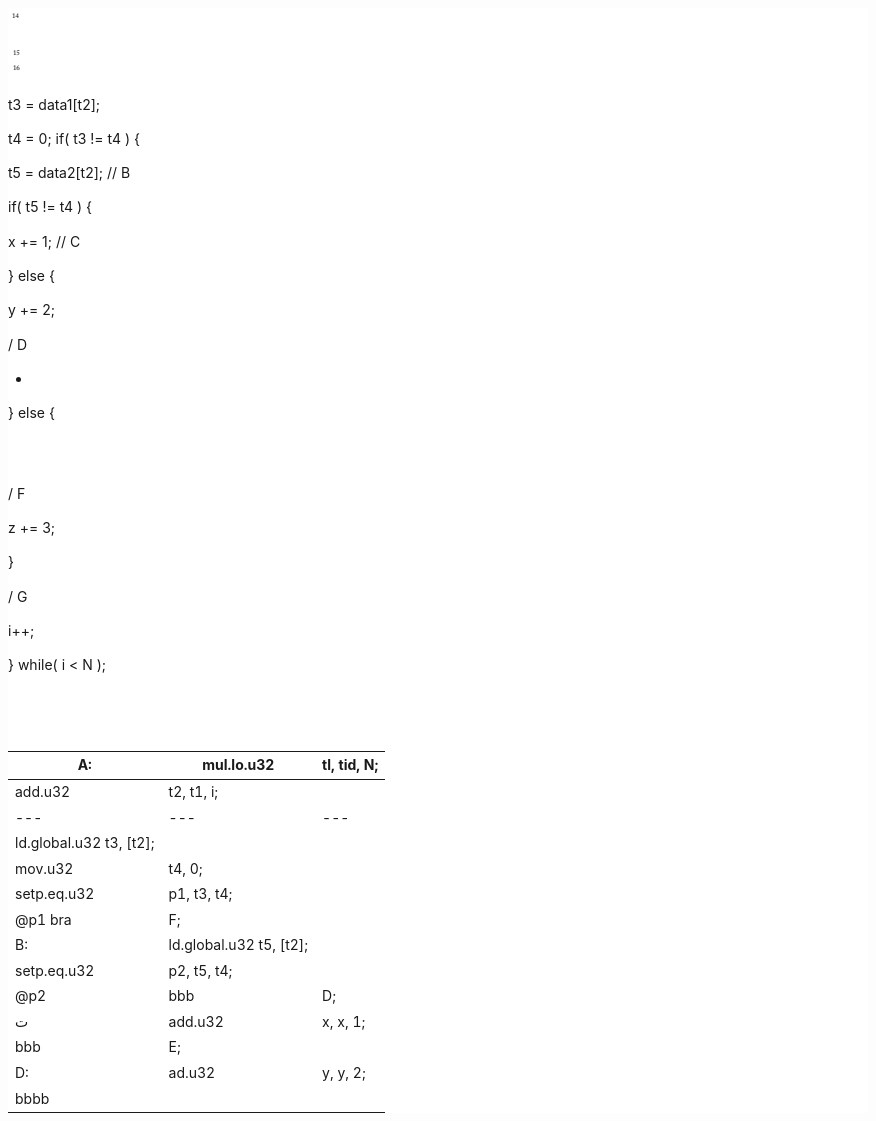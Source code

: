 ![43_image_16.png](img/43_image_16.png)

![43_image_17.png](img/43_image_17.png)

t3 = data1[t2];

t4 = 0; if( t3 != t4 ) {

t5 = data2[t2]; // B

if( t5 != t4 ) {

x += 1;       // C

} else {

y += 2;

/ D

-

} else {

![43_image_5.png](img/43_image_5.png)

/ F

z += 3;

}

/ G

i++;

} while( i < N );

![43_image_9.png](img/43_image_9.png)

| A:                        | mul.lo.u32                | tl, tid, N;   |
| --- | --- | --- |
| add.u32                   | t2, t1, i;                |               |
| --- | --- | --- |
| ld.global.u32   t3, [t2]; |                           |               |
| mov.u32                   | t4, 0;                    |               |
| setp.eq.u32               | p1, t3, t4;               |               |
| @p1  bra                  | F;                        |               |
| B:                        | ld.global.u32   t5, [t2]; |               |
| setp.eq.u32               | p2, t5, t4;               |               |
| @p2                       | bbb                       | D;            |
| ت                         | add.u32                   | x, x, 1;      |
| bbb                       | E;                        |               |
| D:                        | ad.u32                    | y, y, 2;      |
| bbbb                      |                           |               |